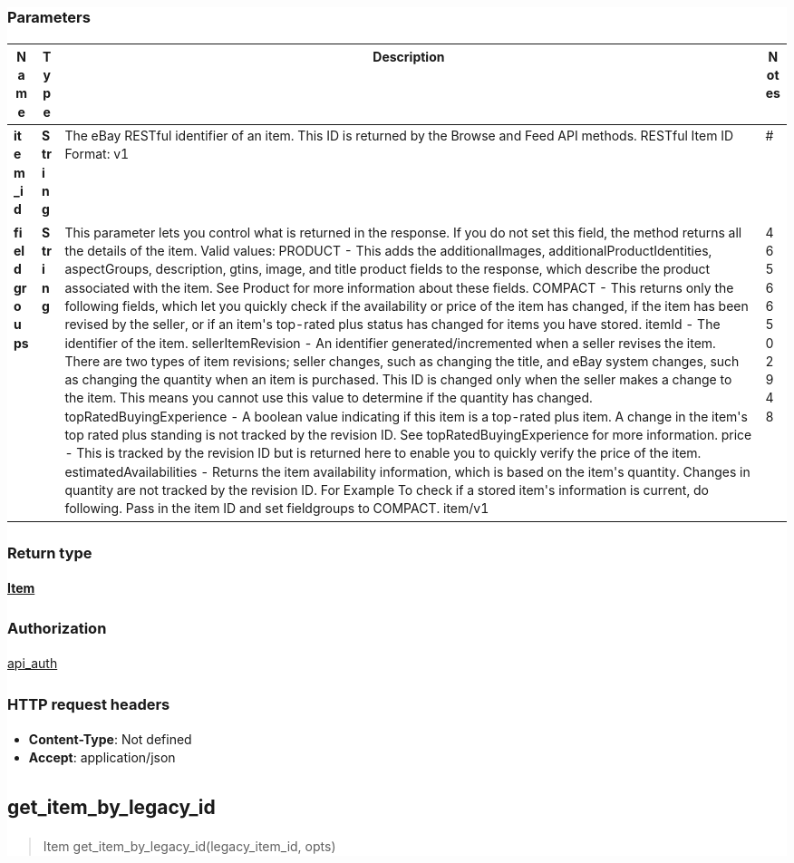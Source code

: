 ### Parameters


Name | Type | Description  | Notes
------------- | ------------- | ------------- | -------------
 **item_id** | **String**| The eBay RESTful identifier of an item. This ID is returned by the Browse and Feed API methods. RESTful Item ID Format: v1|#|# For example: v1|272394640372|0 or v1|162846450672|461882996982 For more information about item ID for RESTful APIs, see the Legacy API compatibility section of the Buy APIs Overview. | 
 **fieldgroups** | **String**| This parameter lets you control what is returned in the response. If you do not set this field, the method returns all the details of the item. Valid values: PRODUCT - This adds the additionalImages, additionalProductIdentities, aspectGroups, description, gtins, image, and title product fields to the response, which describe the product associated with the item. See Product for more information about these fields. COMPACT - This returns only the following fields, which let you quickly check if the availability or price of the item has changed, if the item has been revised by the seller, or if an item&#39;s top-rated plus status has changed for items you have stored. itemId - The identifier of the item. sellerItemRevision - An identifier generated/incremented when a seller revises the item. There are two types of item revisions; seller changes, such as changing the title, and eBay system changes, such as changing the quantity when an item is purchased. This ID is changed only when the seller makes a change to the item. This means you cannot use this value to determine if the quantity has changed. topRatedBuyingExperience - A boolean value indicating if this item is a top-rated plus item. A change in the item&#39;s top rated plus standing is not tracked by the revision ID. See topRatedBuyingExperience for more information. price - This is tracked by the revision ID but is returned here to enable you to quickly verify the price of the item. estimatedAvailabilities - Returns the item availability information, which is based on the item&#39;s quantity. Changes in quantity are not tracked by the revision ID. For Example To check if a stored item&#39;s information is current, do following. Pass in the item ID and set fieldgroups to COMPACT. item/v1|46566502948|0?fieldgroups&#x3D;COMPACT Do one of the following: If the sellerItemRevision field is returned and you haven&#39;t stored a revision number for this item, record the number and pass in the item ID in the getItem method to get the latest information. If the revision number is different from the value you have stored, update the value and pass in the item ID in the getItem method to get the latest information. If the sellerItemRevision field is not returned or has not changed, where needed, update the item information with the information returned in the response. Maximum value: 1 If more than one values is specified, the first value will be used. | [optional] 

### Return type

[**Item**](Item.md)

### Authorization

[api_auth](../README.md#api_auth)

### HTTP request headers

- **Content-Type**: Not defined
- **Accept**: application/json


## get_item_by_legacy_id

> Item get_item_by_legacy_id(legacy_item_id, opts)
